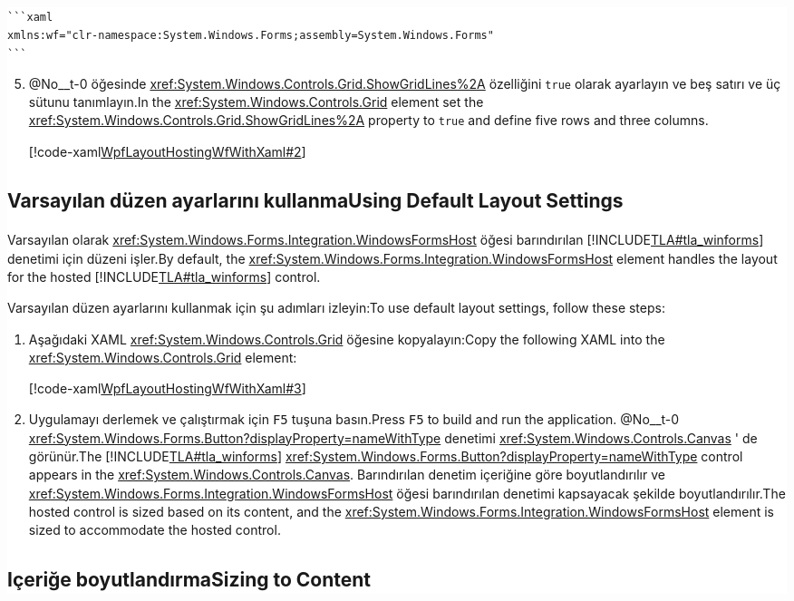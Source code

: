     ```xaml
    xmlns:wf="clr-namespace:System.Windows.Forms;assembly=System.Windows.Forms"
    ```

5. <span data-ttu-id="86a9d-132">@No__t-0 öğesinde <xref:System.Windows.Controls.Grid.ShowGridLines%2A> özelliğini `true` olarak ayarlayın ve beş satırı ve üç sütunu tanımlayın.</span><span class="sxs-lookup"><span data-stu-id="86a9d-132">In the <xref:System.Windows.Controls.Grid> element set the <xref:System.Windows.Controls.Grid.ShowGridLines%2A> property to `true` and define five rows and three columns.</span></span>

     [!code-xaml[WpfLayoutHostingWfWithXaml#2](~/samples/snippets/csharp/VS_Snippets_Wpf/WpfLayoutHostingWfWithXaml/CSharp/Window1.xaml#2)]

## <a name="using-default-layout-settings"></a><span data-ttu-id="86a9d-133">Varsayılan düzen ayarlarını kullanma</span><span class="sxs-lookup"><span data-stu-id="86a9d-133">Using Default Layout Settings</span></span>

<span data-ttu-id="86a9d-134">Varsayılan olarak <xref:System.Windows.Forms.Integration.WindowsFormsHost> öğesi barındırılan [!INCLUDE[TLA#tla_winforms](../../../../includes/tlasharptla-winforms-md.md)] denetimi için düzeni işler.</span><span class="sxs-lookup"><span data-stu-id="86a9d-134">By default, the <xref:System.Windows.Forms.Integration.WindowsFormsHost> element handles the layout for the hosted [!INCLUDE[TLA#tla_winforms](../../../../includes/tlasharptla-winforms-md.md)] control.</span></span>

<span data-ttu-id="86a9d-135">Varsayılan düzen ayarlarını kullanmak için şu adımları izleyin:</span><span class="sxs-lookup"><span data-stu-id="86a9d-135">To use default layout settings, follow these steps:</span></span>

1. <span data-ttu-id="86a9d-136">Aşağıdaki XAML <xref:System.Windows.Controls.Grid> öğesine kopyalayın:</span><span class="sxs-lookup"><span data-stu-id="86a9d-136">Copy the following XAML into the <xref:System.Windows.Controls.Grid> element:</span></span>

     [!code-xaml[WpfLayoutHostingWfWithXaml#3](~/samples/snippets/csharp/VS_Snippets_Wpf/WpfLayoutHostingWfWithXaml/CSharp/Window1.xaml#3)]

2. <span data-ttu-id="86a9d-137">Uygulamayı derlemek ve çalıştırmak için <kbd>F5</kbd> tuşuna basın.</span><span class="sxs-lookup"><span data-stu-id="86a9d-137">Press <kbd>F5</kbd> to build and run the application.</span></span> <span data-ttu-id="86a9d-138">@No__t-0 <xref:System.Windows.Forms.Button?displayProperty=nameWithType> denetimi <xref:System.Windows.Controls.Canvas> ' de görünür.</span><span class="sxs-lookup"><span data-stu-id="86a9d-138">The [!INCLUDE[TLA#tla_winforms](../../../../includes/tlasharptla-winforms-md.md)] <xref:System.Windows.Forms.Button?displayProperty=nameWithType> control appears in the <xref:System.Windows.Controls.Canvas>.</span></span> <span data-ttu-id="86a9d-139">Barındırılan denetim içeriğine göre boyutlandırılır ve <xref:System.Windows.Forms.Integration.WindowsFormsHost> öğesi barındırılan denetimi kapsayacak şekilde boyutlandırılır.</span><span class="sxs-lookup"><span data-stu-id="86a9d-139">The hosted control is sized based on its content, and the <xref:System.Windows.Forms.Integration.WindowsFormsHost> element is sized to accommodate the hosted control.</span></span>

## <a name="sizing-to-content"></a><span data-ttu-id="86a9d-140">Içeriğe boyutlandırma</span><span class="sxs-lookup"><span data-stu-id="86a9d-140">Sizing to Content</span></span>
